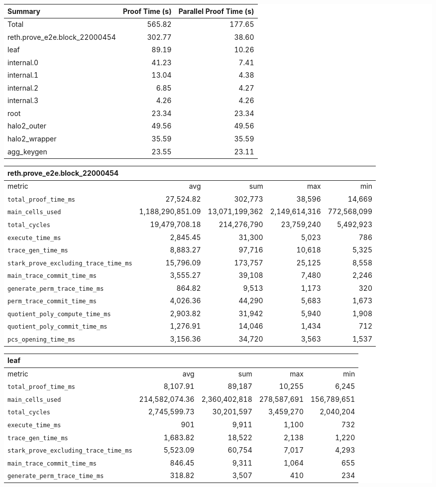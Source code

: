 | Summary | Proof Time (s) | Parallel Proof Time (s) |
|:---|---:|---:|
| Total |  565.82 |  177.65 |
| reth.prove_e2e.block_22000454 |  302.77 |  38.60 |
| leaf |  89.19 |  10.26 |
| internal.0 |  41.23 |  7.41 |
| internal.1 |  13.04 |  4.38 |
| internal.2 |  6.85 |  4.27 |
| internal.3 |  4.26 |  4.26 |
| root |  23.34 |  23.34 |
| halo2_outer |  49.56 |  49.56 |
| halo2_wrapper |  35.59 |  35.59 |
| agg_keygen |  23.55 |  23.11 |


| reth.prove_e2e.block_22000454 |||||
|:---|---:|---:|---:|---:|
|metric|avg|sum|max|min|
| `total_proof_time_ms ` |  27,524.82 |  302,773 |  38,596 |  14,669 |
| `main_cells_used     ` |  1,188,290,851.09 |  13,071,199,362 |  2,149,614,316 |  772,568,099 |
| `total_cycles        ` |  19,479,708.18 |  214,276,790 |  23,759,240 |  5,492,923 |
| `execute_time_ms     ` |  2,845.45 |  31,300 |  5,023 |  786 |
| `trace_gen_time_ms   ` |  8,883.27 |  97,716 |  10,618 |  5,325 |
| `stark_prove_excluding_trace_time_ms` |  15,796.09 |  173,757 |  25,125 |  8,558 |
| `main_trace_commit_time_ms` |  3,555.27 |  39,108 |  7,480 |  2,246 |
| `generate_perm_trace_time_ms` |  864.82 |  9,513 |  1,173 |  320 |
| `perm_trace_commit_time_ms` |  4,026.36 |  44,290 |  5,683 |  1,673 |
| `quotient_poly_compute_time_ms` |  2,903.82 |  31,942 |  5,940 |  1,908 |
| `quotient_poly_commit_time_ms` |  1,276.91 |  14,046 |  1,434 |  712 |
| `pcs_opening_time_ms ` |  3,156.36 |  34,720 |  3,563 |  1,537 |

| leaf |||||
|:---|---:|---:|---:|---:|
|metric|avg|sum|max|min|
| `total_proof_time_ms ` |  8,107.91 |  89,187 |  10,255 |  6,245 |
| `main_cells_used     ` |  214,582,074.36 |  2,360,402,818 |  278,587,691 |  156,789,651 |
| `total_cycles        ` |  2,745,599.73 |  30,201,597 |  3,459,270 |  2,040,204 |
| `execute_time_ms     ` |  901 |  9,911 |  1,100 |  732 |
| `trace_gen_time_ms   ` |  1,683.82 |  18,522 |  2,138 |  1,220 |
| `stark_prove_excluding_trace_time_ms` |  5,523.09 |  60,754 |  7,017 |  4,293 |
| `main_trace_commit_time_ms` |  846.45 |  9,311 |  1,064 |  655 |
| `generate_perm_trace_time_ms` |  318.82 |  3,507 |  410 |  234 |
